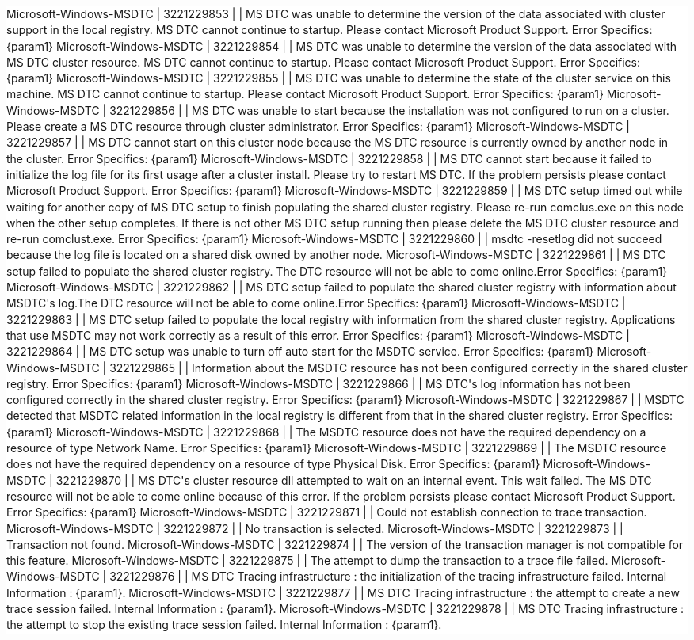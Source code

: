 Microsoft-Windows-MSDTC  |  3221229853  |           |  MS DTC was unable to determine the version of the data associated with cluster support in the local registry.  MS DTC cannot continue to startup.  Please contact Microsoft Product Support. Error Specifics: {param1}
Microsoft-Windows-MSDTC  |  3221229854  |           |  MS DTC was unable to determine the version of the data associated with MS DTC cluster resource.  MS DTC cannot continue to startup.  Please contact Microsoft Product Support. Error Specifics: {param1}
Microsoft-Windows-MSDTC  |  3221229855  |           |  MS DTC was unable to determine the state of the cluster service on this machine.  MS DTC cannot continue to startup.  Please contact Microsoft Product Support. Error Specifics: {param1}
Microsoft-Windows-MSDTC  |  3221229856  |           |  MS DTC was unable to start because the installation was not configured to run on a cluster.  Please create a MS DTC resource through cluster administrator. Error Specifics: {param1}
Microsoft-Windows-MSDTC  |  3221229857  |           |  MS DTC cannot start on this cluster node because the MS DTC resource is currently owned by another node in the cluster. Error Specifics: {param1}
Microsoft-Windows-MSDTC  |  3221229858  |           |  MS DTC cannot start because it failed to initialize the log file for its first usage after a cluster install. Please try to restart MS DTC.  If the problem persists please contact Microsoft Product Support. Error Specifics: {param1}
Microsoft-Windows-MSDTC  |  3221229859  |           |  MS DTC setup timed out while waiting for another copy of MS DTC setup to finish populating the shared cluster registry. Please re-run comclus.exe on this node when the other setup completes.  If there is not other MS DTC setup running then please delete the MS DTC cluster resource and re-run comclust.exe. Error Specifics: {param1}
Microsoft-Windows-MSDTC  |  3221229860  |           |  msdtc -resetlog did not succeed because the log file is located on a shared disk owned by another node.
Microsoft-Windows-MSDTC  |  3221229861  |           |  MS DTC setup failed to populate the shared cluster registry. The DTC resource will not be able to come online.Error Specifics: {param1}
Microsoft-Windows-MSDTC  |  3221229862  |           |  MS DTC setup failed to populate the shared cluster registry with information about MSDTC's log.The DTC resource will not be able to come online.Error Specifics: {param1}
Microsoft-Windows-MSDTC  |  3221229863  |           |  MS DTC setup failed to populate the local registry with information from the shared cluster registry. Applications that use MSDTC may not work correctly as a result of this error. Error Specifics: {param1}
Microsoft-Windows-MSDTC  |  3221229864  |           |  MS DTC setup was unable to turn off auto start for the MSDTC service. Error Specifics: {param1}
Microsoft-Windows-MSDTC  |  3221229865  |           |  Information about the MSDTC resource has not been configured correctly in the shared cluster registry. Error Specifics: {param1}
Microsoft-Windows-MSDTC  |  3221229866  |           |  MS DTC's log information has not been configured correctly in the shared cluster registry. Error Specifics: {param1}
Microsoft-Windows-MSDTC  |  3221229867  |           |  MSDTC detected that MSDTC related information in the local registry is different from that in the shared cluster registry. Error Specifics: {param1}
Microsoft-Windows-MSDTC  |  3221229868  |           |  The MSDTC resource does not have the required dependency on a resource of type Network Name. Error Specifics: {param1}
Microsoft-Windows-MSDTC  |  3221229869  |           |  The MSDTC resource does not have the required dependency on a resource of type Physical Disk. Error Specifics: {param1}
Microsoft-Windows-MSDTC  |  3221229870  |           |  MS DTC's cluster resource dll attempted to wait on an internal event. This wait failed. The MS DTC resource will not be able to come online because of this error. If the problem persists please contact Microsoft Product Support. Error Specifics: {param1}
Microsoft-Windows-MSDTC  |  3221229871  |           |  Could not establish connection to trace transaction.
Microsoft-Windows-MSDTC  |  3221229872  |           |  No transaction is selected.
Microsoft-Windows-MSDTC  |  3221229873  |           |  Transaction not found.
Microsoft-Windows-MSDTC  |  3221229874  |           |  The version of the transaction manager is not compatible for this feature.
Microsoft-Windows-MSDTC  |  3221229875  |           |  The attempt to dump the transaction to a trace file failed.
Microsoft-Windows-MSDTC  |  3221229876  |           |  MS DTC Tracing infrastructure : the initialization of the tracing infrastructure failed. Internal Information : {param1}.
Microsoft-Windows-MSDTC  |  3221229877  |           |  MS DTC Tracing infrastructure : the attempt to create a new trace session failed. Internal Information : {param1}.
Microsoft-Windows-MSDTC  |  3221229878  |           |  MS DTC Tracing infrastructure : the attempt to stop the existing trace session failed. Internal Information : {param1}.